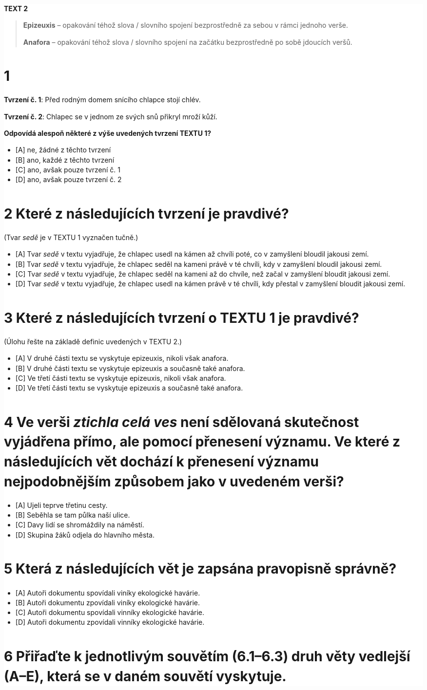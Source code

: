 **TEXT 2** 
> **Epizeuxis** – opakování téhož slova / slovního spojení bezprostředně za sebou v rámci jednoho verše.
>
> **Anafora** – opakování téhož slova / slovního spojení na začátku bezprostředně po sobě jdoucích veršů. 

# 1 
**Tvrzení č. 1**: Před rodným domem snícího chlapce stojí chlév.

**Tvrzení č. 2**: Chlapec se v jednom ze svých snů přikryl mroží kůží.
 
**Odpovídá alespoň některé z výše uvedených tvrzení TEXTU 1?**
- [A] ne, žádné z těchto tvrzení
- [B] ano, každé z těchto tvrzení
- [C] ano, avšak pouze tvrzení č. 1
- [D] ano, avšak pouze tvrzení č. 2

# 2 Které z následujících tvrzení je pravdivé?
(Tvar *sedě* je v TEXTU 1 vyznačen tučně.)

- [A] Tvar *sedě* v textu vyjadřuje, že chlapec usedl na kámen až chvíli poté, co 
v zamyšlení bloudil jakousi zemí.
- [B] Tvar *sedě* v textu vyjadřuje, že chlapec seděl na kameni právě v té chvíli, kdy 
v zamyšlení bloudil jakousi zemí.
- [C] Tvar *sedě* v textu vyjadřuje, že chlapec seděl na kameni až do chvíle, než začal 
v zamyšlení bloudit jakousi zemí.
- [D] Tvar *sedě* v textu vyjadřuje, že chlapec usedl na kámen právě v té chvíli, kdy 
přestal v zamyšlení bloudit jakousi zemí.

# 3 Které z následujících tvrzení o TEXTU 1 je pravdivé?
(Úlohu řešte na základě definic uvedených v TEXTU 2.)
- [A] V druhé části textu se vyskytuje epizeuxis, nikoli však anafora.
- [B] V druhé části textu se vyskytuje epizeuxis a současně také anafora.
- [C] Ve třetí části textu se vyskytuje epizeuxis, nikoli však anafora.
- [D] Ve třetí části textu se vyskytuje epizeuxis a současně také anafora.

# 4 Ve verši *ztichla celá ves* není sdělovaná skutečnost vyjádřena přímo, ale pomocí přenesení významu. Ve které z následujících vět dochází k přenesení významu nejpodobnějším způsobem jako v uvedeném verši?

- [A] Ujeli teprve třetinu cesty.
- [B] Seběhla se tam půlka naší ulice.
- [C] Davy lidí se shromáždily na náměstí.
- [D] Skupina žáků odjela do hlavního města.

# 5 Která z následujících vět je zapsána pravopisně správně?
- [A] Autoři dokumentu spovídali viníky ekologické havárie.
- [B] Autoři dokumentu zpovídali viníky ekologické havárie.
- [C] Autoři dokumentu spovídali vinníky ekologické havárie.
- [D] Autoři dokumentu zpovídali vinníky ekologické havárie.
# 6 Přiřaďte k jednotlivým souvětím (6.1–6.3) druh věty vedlejší (A–E), která se v daném souvětí vyskytuje.
